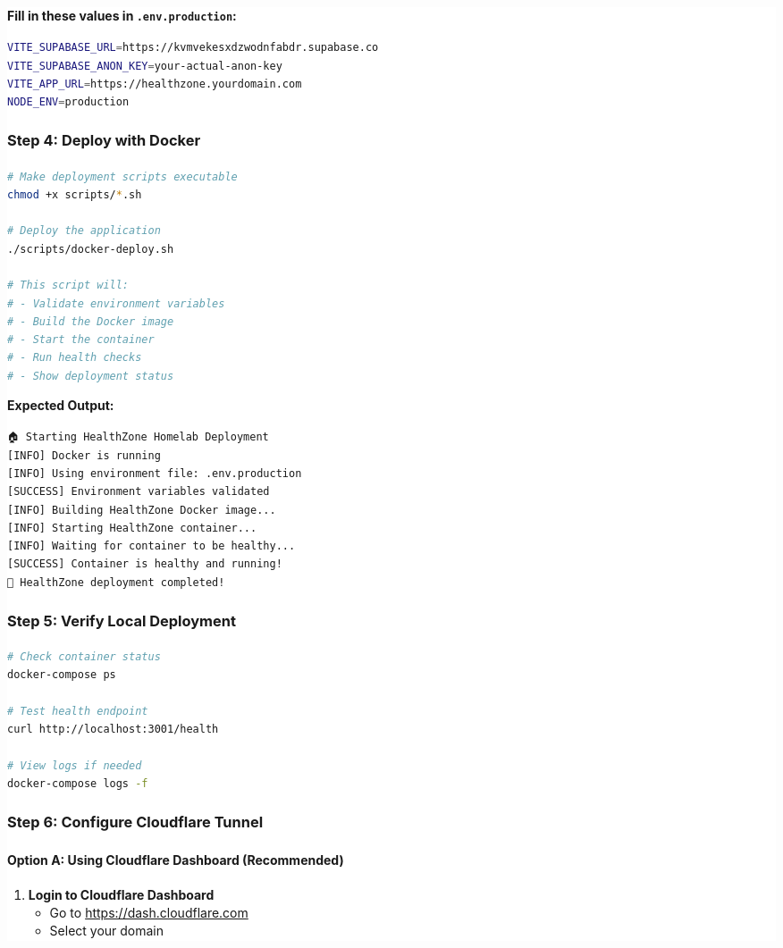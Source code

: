 **Fill in these values in `.env.production`:**
```bash
VITE_SUPABASE_URL=https://kvmvekesxdzwodnfabdr.supabase.co
VITE_SUPABASE_ANON_KEY=your-actual-anon-key
VITE_APP_URL=https://healthzone.yourdomain.com
NODE_ENV=production
```

### Step 4: Deploy with Docker
```bash
# Make deployment scripts executable
chmod +x scripts/*.sh

# Deploy the application
./scripts/docker-deploy.sh

# This script will:
# - Validate environment variables
# - Build the Docker image
# - Start the container
# - Run health checks
# - Show deployment status
```

**Expected Output:**
```
🏠 Starting HealthZone Homelab Deployment
[INFO] Docker is running
[INFO] Using environment file: .env.production
[SUCCESS] Environment variables validated
[INFO] Building HealthZone Docker image...
[INFO] Starting HealthZone container...
[INFO] Waiting for container to be healthy...
[SUCCESS] Container is healthy and running!
🎉 HealthZone deployment completed!
```

### Step 5: Verify Local Deployment
```bash
# Check container status
docker-compose ps

# Test health endpoint
curl http://localhost:3001/health

# View logs if needed
docker-compose logs -f
```

### Step 6: Configure Cloudflare Tunnel

#### Option A: Using Cloudflare Dashboard (Recommended)
1. **Login to Cloudflare Dashboard**
   - Go to https://dash.cloudflare.com
   - Select your domain

